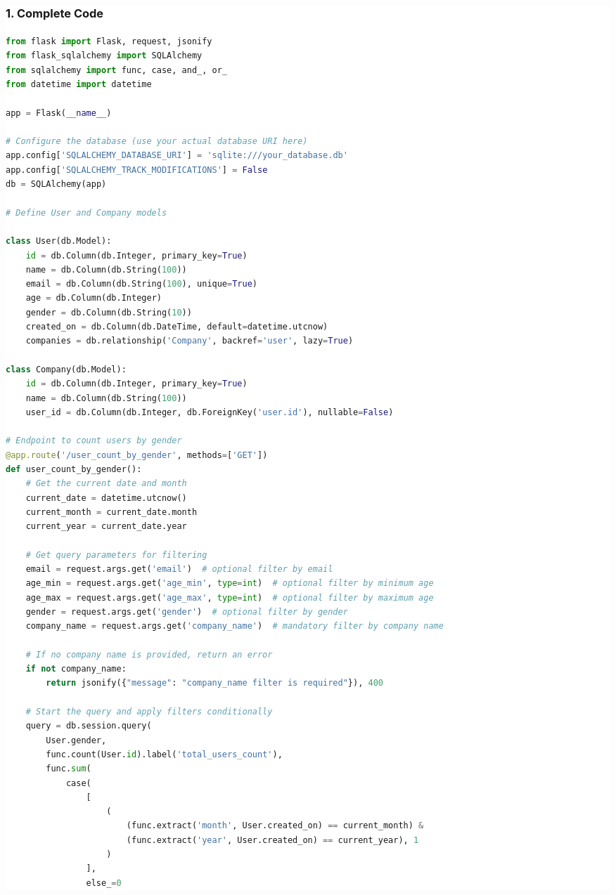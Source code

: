 
### **1. Complete Code**

```python
from flask import Flask, request, jsonify
from flask_sqlalchemy import SQLAlchemy
from sqlalchemy import func, case, and_, or_
from datetime import datetime

app = Flask(__name__)

# Configure the database (use your actual database URI here)
app.config['SQLALCHEMY_DATABASE_URI'] = 'sqlite:///your_database.db'
app.config['SQLALCHEMY_TRACK_MODIFICATIONS'] = False
db = SQLAlchemy(app)

# Define User and Company models

class User(db.Model):
    id = db.Column(db.Integer, primary_key=True)
    name = db.Column(db.String(100))
    email = db.Column(db.String(100), unique=True)
    age = db.Column(db.Integer)
    gender = db.Column(db.String(10))
    created_on = db.Column(db.DateTime, default=datetime.utcnow)
    companies = db.relationship('Company', backref='user', lazy=True)

class Company(db.Model):
    id = db.Column(db.Integer, primary_key=True)
    name = db.Column(db.String(100))
    user_id = db.Column(db.Integer, db.ForeignKey('user.id'), nullable=False)

# Endpoint to count users by gender
@app.route('/user_count_by_gender', methods=['GET'])
def user_count_by_gender():
    # Get the current date and month
    current_date = datetime.utcnow()
    current_month = current_date.month
    current_year = current_date.year
    
    # Get query parameters for filtering
    email = request.args.get('email')  # optional filter by email
    age_min = request.args.get('age_min', type=int)  # optional filter by minimum age
    age_max = request.args.get('age_max', type=int)  # optional filter by maximum age
    gender = request.args.get('gender')  # optional filter by gender
    company_name = request.args.get('company_name')  # mandatory filter by company name

    # If no company name is provided, return an error
    if not company_name:
        return jsonify({"message": "company_name filter is required"}), 400
    
    # Start the query and apply filters conditionally
    query = db.session.query(
        User.gender,
        func.count(User.id).label('total_users_count'),
        func.sum(
            case(
                [
                    (
                        (func.extract('month', User.created_on) == current_month) &
                        (func.extract('year', User.created_on) == current_year), 1
                    )
                ],
                else_=0
```